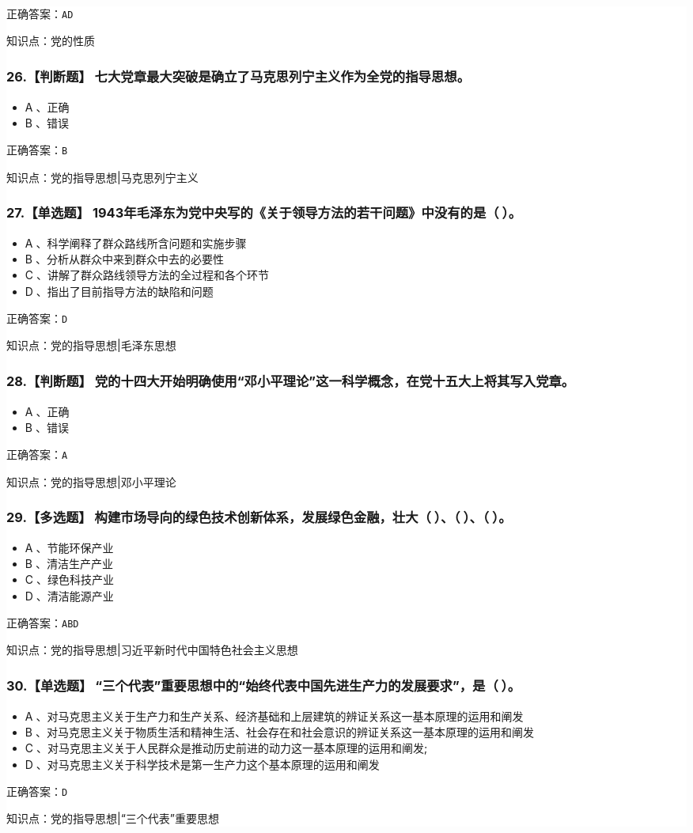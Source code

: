 正确答案：`AD`


知识点：党的性质

### 26.【判断题】 七大党章最大突破是确立了马克思列宁主义作为全党的指导思想。

- A 、正确
- B 、错误

正确答案：`B`


知识点：党的指导思想|马克思列宁主义

### 27.【单选题】 1943年毛泽东为党中央写的《关于领导方法的若干问题》中没有的是（ ）。

- A 、科学阐释了群众路线所含问题和实施步骤
- B 、分析从群众中来到群众中去的必要性
- C 、讲解了群众路线领导方法的全过程和各个环节
- D 、指出了目前指导方法的缺陷和问题

正确答案：`D`


知识点：党的指导思想|毛泽东思想

### 28.【判断题】 党的十四大开始明确使用“邓小平理论”这一科学概念，在党十五大上将其写入党章。

- A 、正确
- B 、错误

正确答案：`A`


知识点：党的指导思想|邓小平理论

### 29.【多选题】 构建市场导向的绿色技术创新体系，发展绿色金融，壮大（ ）、（ ）、（ ）。

- A 、节能环保产业
- B 、清洁生产产业
- C 、绿色科技产业
- D 、清洁能源产业

正确答案：`ABD`


知识点：党的指导思想|习近平新时代中国特色社会主义思想

### 30.【单选题】 “三个代表”重要思想中的“始终代表中国先进生产力的发展要求”，是（ ）。

- A 、对马克思主义关于生产力和生产关系、经济基础和上层建筑的辨证关系这一基本原理的运用和阐发
- B 、对马克思主义关于物质生活和精神生活、社会存在和社会意识的辨证关系这一基本原理的运用和阐发
- C 、对马克思主义关于人民群众是推动历史前进的动力这一基本原理的运用和阐发;
- D 、对马克思主义关于科学技术是第一生产力这个基本原理的运用和阐发

正确答案：`D`


知识点：党的指导思想|“三个代表”重要思想
